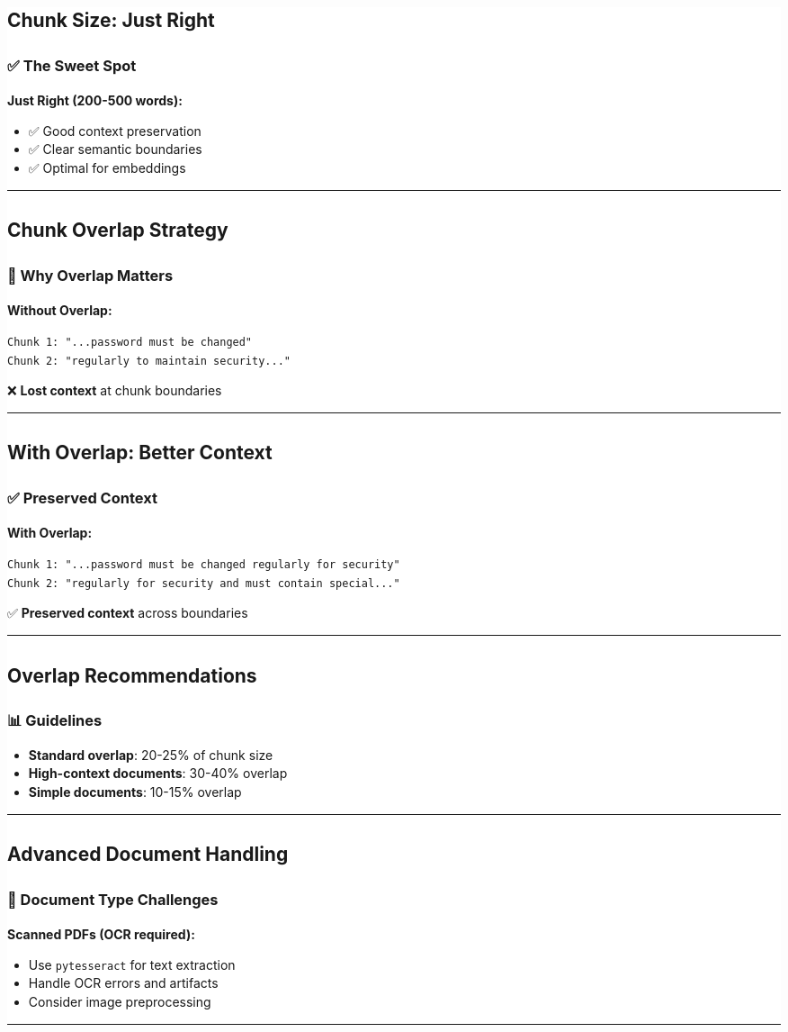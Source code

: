 ## Chunk Size: Just Right

### ✅ The Sweet Spot
**Just Right (200-500 words):**
- ✅ Good context preservation
- ✅ Clear semantic boundaries
- ✅ Optimal for embeddings

---

## Chunk Overlap Strategy

### 🔄 Why Overlap Matters

**Without Overlap:**
```
Chunk 1: "...password must be changed"
Chunk 2: "regularly to maintain security..."
```
❌ **Lost context** at chunk boundaries

---

## With Overlap: Better Context

### ✅ Preserved Context
**With Overlap:**
```
Chunk 1: "...password must be changed regularly for security"
Chunk 2: "regularly for security and must contain special..."
```
✅ **Preserved context** across boundaries

---

## Overlap Recommendations

### 📊 Guidelines
- **Standard overlap**: 20-25% of chunk size
- **High-context documents**: 30-40% overlap
- **Simple documents**: 10-15% overlap

---

## Advanced Document Handling

### 📄 Document Type Challenges

**Scanned PDFs (OCR required):**
- Use `pytesseract` for text extraction
- Handle OCR errors and artifacts
- Consider image preprocessing

---